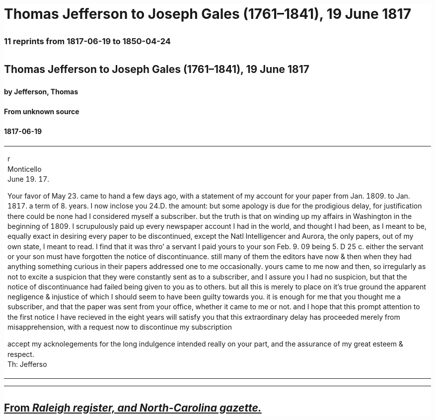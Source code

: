 
# Thomas Jefferson to Joseph Gales (1761–1841), 19 June 1817

### 11 reprints from 1817-06-19 to 1850-04-24

## Thomas Jefferson to Joseph Gales (1761–1841), 19 June 1817

#### by Jefferson, Thomas

#### From unknown source

#### 1817-06-19

<table style="width: 100%;"><tr><td style="width: 50%">

r  
Monticello  
June 19. 17.  
  
Your favor of May 23. came to hand a few days ago, with a statement of my account for your paper from Jan. 1809. to Jan. 1817. a term of 8. years. I now inclose you 24.D. the amount: but some apology is due for the prodigious delay, for justification there could be none had I considered myself a subscriber. but the truth is that on winding up my affairs in Washington in the beginning of 1809. I scrupulously paid up every newspaper account I had in the world, and thought I had been, as I meant to be, equally exact in desiring every paper to be discontinued, except the Natl Intelligencer and Aurora, the only papers, out of my own state, I meant to read. I find that it was thro’ a servant I paid yours to your son Feb. 9. 09 being 5. D 25 c. either the servant or your son must have forgotten the notice of discontinuance. still many of them the editors have now &amp; then when they had anything something curious in their papers addressed one to me occasionally. yours came to me  now and then, so irregularly as not to excite a suspicion that they were constantly sent as to a subscriber, and I assure you I had no suspicion, but that the notice of discontinuance had failed being given to you as to others. but all this is merely to place on it’s true ground the apparent negligence &amp; injustice of which I should seem to have been guilty towards you. it is enough for me that you thought me a subscriber, and that the paper was sent from your office, whether it came to me or not. and I hope that this prompt attention to the first notice I have recieved in the eight years will satisfy you that this extraordinary delay has proceeded merely from misapprehension, with a request now to discontinue my subscription  
  
accept my acknolegements for the long indulgence intended really on your part, and the assurance of my great esteem &amp; respect.  
Th: Jefferso
</td></tr></table>

---

## [From _Raleigh register, and North-Carolina gazette._](https://newspapers.digitalnc.org/lccn/sn84026583/1842-03-11/ed-1/seq-3/)
